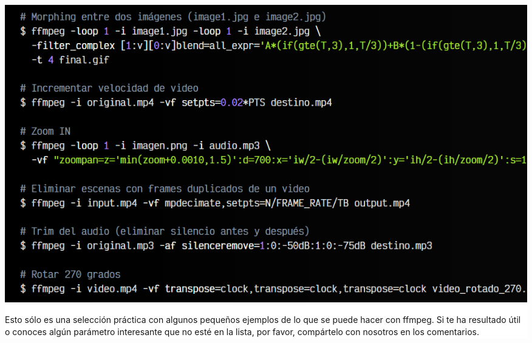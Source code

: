 ![alt text](./imagenes-tutorial-ffmpeg/image-31.png)

Esto sólo es una selección práctica con algunos pequeños ejemplos de lo que se puede hacer con ffmpeg. Si te ha resultado útil o conoces algún parámetro interesante que no esté en la lista, por favor, compártelo con nosotros en los comentarios.